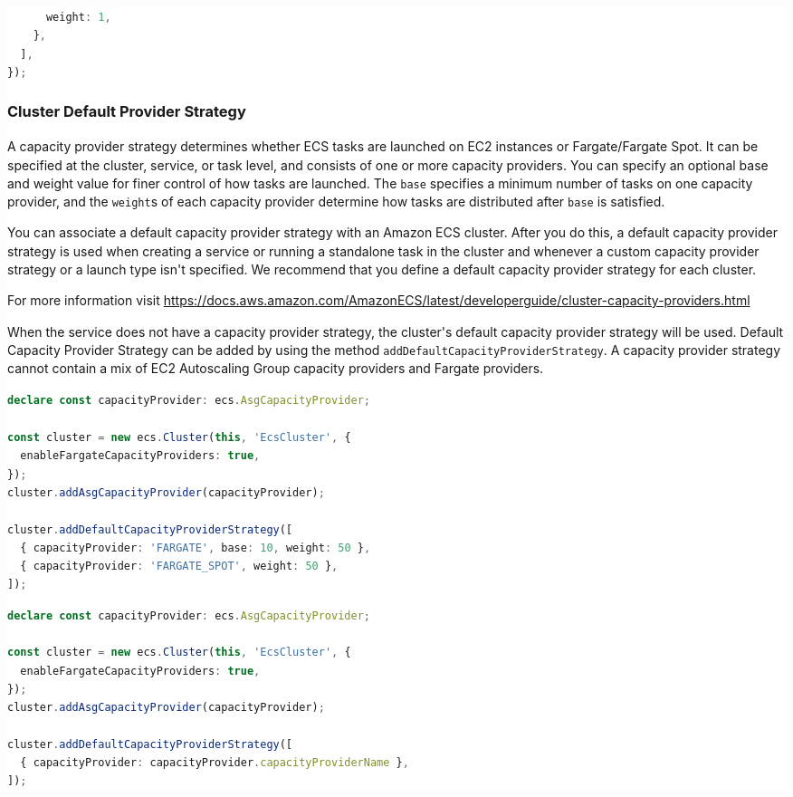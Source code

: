 ```ts
      weight: 1,
    },
  ],
});
```

### Cluster Default Provider Strategy

A capacity provider strategy determines whether ECS tasks are launched on EC2 instances or Fargate/Fargate Spot. It can be specified at the cluster, service, or task level, and consists of one or more capacity providers. You can specify an optional base and weight value for finer control of how tasks are launched. The `base` specifies a minimum number of tasks on one capacity provider, and the `weight`s of each capacity provider determine how tasks are distributed after `base` is satisfied.

You can associate a default capacity provider strategy with an Amazon ECS cluster. After you do this, a default capacity provider strategy is used when creating a service or running a standalone task in the cluster and whenever a custom capacity provider strategy or a launch type isn't specified. We recommend that you define a default capacity provider strategy for each cluster.

For more information visit https://docs.aws.amazon.com/AmazonECS/latest/developerguide/cluster-capacity-providers.html

When the service does not have a capacity provider strategy, the cluster's default capacity provider strategy will be used. Default Capacity Provider Strategy can be added by using the method `addDefaultCapacityProviderStrategy`. A capacity provider strategy cannot contain a mix of EC2 Autoscaling Group capacity providers and Fargate providers.

```ts
declare const capacityProvider: ecs.AsgCapacityProvider;

const cluster = new ecs.Cluster(this, 'EcsCluster', {
  enableFargateCapacityProviders: true,
});
cluster.addAsgCapacityProvider(capacityProvider);

cluster.addDefaultCapacityProviderStrategy([
  { capacityProvider: 'FARGATE', base: 10, weight: 50 },
  { capacityProvider: 'FARGATE_SPOT', weight: 50 },
]);
```

```ts
declare const capacityProvider: ecs.AsgCapacityProvider;

const cluster = new ecs.Cluster(this, 'EcsCluster', {
  enableFargateCapacityProviders: true,
});
cluster.addAsgCapacityProvider(capacityProvider);

cluster.addDefaultCapacityProviderStrategy([
  { capacityProvider: capacityProvider.capacityProviderName },
]);
```
